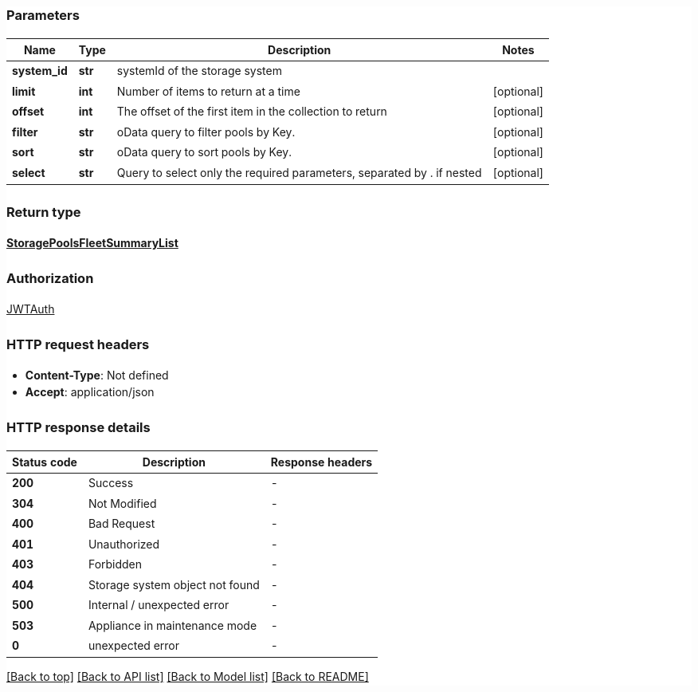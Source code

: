 

### Parameters


Name | Type | Description  | Notes
------------- | ------------- | ------------- | -------------
 **system_id** | **str**| systemId of the storage system | 
 **limit** | **int**| Number of items to return at a time | [optional] 
 **offset** | **int**| The offset of the first item in the collection to return | [optional] 
 **filter** | **str**| oData query to filter pools by Key. | [optional] 
 **sort** | **str**| oData query to sort pools by Key. | [optional] 
 **select** | **str**| Query to select only the required parameters, separated by . if nested | [optional] 

### Return type

[**StoragePoolsFleetSummaryList**](StoragePoolsFleetSummaryList.md)

### Authorization

[JWTAuth](../README.md#JWTAuth)

### HTTP request headers

 - **Content-Type**: Not defined
 - **Accept**: application/json

### HTTP response details

| Status code | Description | Response headers |
|-------------|-------------|------------------|
**200** | Success |  -  |
**304** | Not Modified |  -  |
**400** | Bad Request |  -  |
**401** | Unauthorized |  -  |
**403** | Forbidden |  -  |
**404** | Storage system object not found |  -  |
**500** | Internal / unexpected error |  -  |
**503** | Appliance in maintenance mode |  -  |
**0** | unexpected error |  -  |

[[Back to top]](#) [[Back to API list]](../README.md#documentation-for-api-endpoints) [[Back to Model list]](../README.md#documentation-for-models) [[Back to README]](../README.md)

